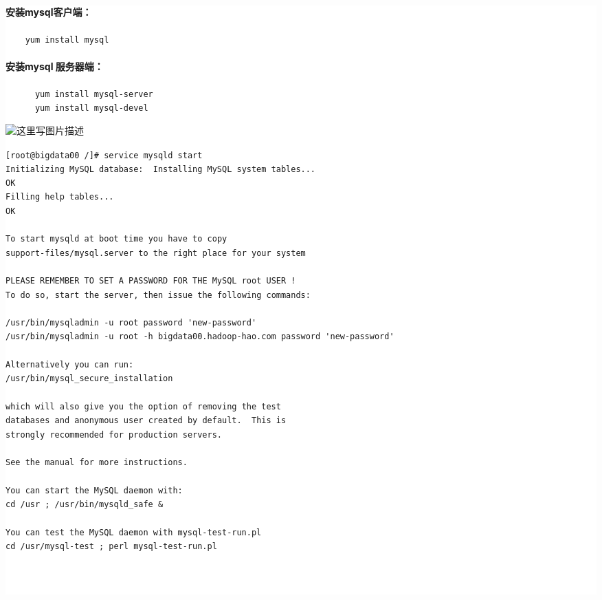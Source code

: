 

<h4 id="安装mysql客户端">安装mysql客户端：</h4>

<pre><code>    yum install mysql
</code></pre>



<h4 id="安装mysql-服务器端">安装mysql 服务器端：</h4>

<pre><code>      yum install mysql-server
      yum install mysql-devel
</code></pre>

<p><img src="https://img-blog.csdn.net/20160302005924823" alt="这里写图片描述" title=""></p>



<pre class="prettyprint"><code class=" hljs sql">[root@bigdata00 /]# service mysqld <span class="hljs-operator"><span class="hljs-keyword">start</span>
Initializing MySQL <span class="hljs-keyword">database</span>:  Installing MySQL system tables...
OK
Filling help tables...
OK

<span class="hljs-keyword">To</span> <span class="hljs-keyword">start</span> mysqld <span class="hljs-keyword">at</span> boot <span class="hljs-keyword">time</span> you have <span class="hljs-keyword">to</span> copy
support-files/mysql.server <span class="hljs-keyword">to</span> the <span class="hljs-keyword">right</span> place <span class="hljs-keyword">for</span> your system

PLEASE REMEMBER <span class="hljs-keyword">TO</span> <span class="hljs-keyword">SET</span> A PASSWORD <span class="hljs-keyword">FOR</span> THE MySQL root <span class="hljs-keyword">USER</span> !
<span class="hljs-keyword">To</span> <span class="hljs-keyword">do</span> so, <span class="hljs-keyword">start</span> the server, <span class="hljs-keyword">then</span> issue the following commands:

/usr/bin/mysqladmin -u root password <span class="hljs-string">'new-password'</span>
/usr/bin/mysqladmin -u root -h bigdata00.hadoop-hao.com password <span class="hljs-string">'new-password'</span>

Alternatively you can run:
/usr/bin/mysql_secure_installation

which will also give you the <span class="hljs-keyword">option</span> <span class="hljs-keyword">of</span> removing the test
databases <span class="hljs-keyword">and</span> anonymous <span class="hljs-keyword">user</span> created <span class="hljs-keyword">by</span> <span class="hljs-keyword">default</span>.  This <span class="hljs-keyword">is</span>
strongly recommended <span class="hljs-keyword">for</span> production servers.

See the manual <span class="hljs-keyword">for</span> more instructions.

You can <span class="hljs-keyword">start</span> the MySQL daemon <span class="hljs-keyword">with</span>:
cd /usr ;</span> /usr/bin/mysqld_safe &amp;

You can test the MySQL daemon with mysql-test-run.pl
cd /usr/mysql-test ; perl mysql-test-run.pl
